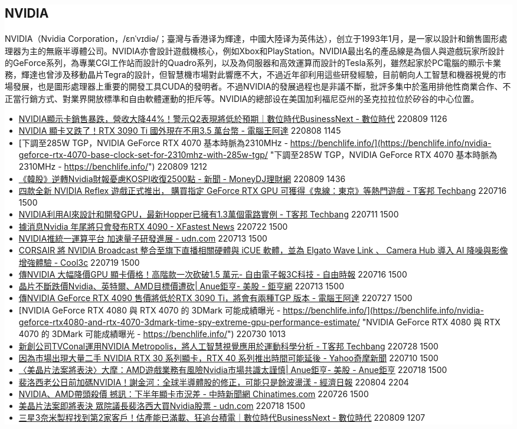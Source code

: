 ## NVIDIA

NVIDIA（Nvidia Corporation，/ɛnˈvɪdiə/；臺灣与香港译为輝達，中國大陸译为英伟达），创立于1993年1月，是一家以設計和銷售圖形處理器为主的無廠半導體公司。NVIDIA亦會設計遊戲機核心，例如Xbox和PlayStation。NVIDIA最出名的產品線是為個人與遊戲玩家所設計的GeForce系列，為專業CGI工作站而設計的Quadro系列，以及為伺服器和高效運算而設計的Tesla系列，雖然起家於PC電腦的顯示卡業務，輝達也曾涉及移動晶片Tegra的設計，但智慧機市場對此響應不大，不過近年卻利用這些研發經驗，目前朝向人工智慧和機器視覺的市場發展，也是圖形處理器上重要的開發工具CUDA的發明者。不過NVIDIA的發展過程也是非議不斷，批評多集中於濫用排他性商業合作、不正當行銷方式、對業界開放標準和自由軟體運動的拒斥等。NVIDIA的總部设在美国加利福尼亞州的圣克拉拉位於矽谷的中心位置。
- [NVIDIA顯示卡銷售暴跌，營收大降44%！警示Q2表現將低於預期｜數位時代BusinessNext - 數位時代](https://www.bnext.com.tw/article/71102/nvidia-announces-preliminary-financial-results "NVIDIA顯示卡銷售暴跌，營收大降44%！警示Q2表現將低於預期｜數位時代BusinessNext - 數位時代") 220809 1126
- [NVIDIA 顯卡又跌了！RTX 3090 Ti 國外現在不用3.5 萬台幣 - 電腦王阿達](https://www.kocpc.com.tw/archives/453628 "NVIDIA 顯卡又跌了！RTX 3090 Ti 國外現在不用3.5 萬台幣 - 電腦王阿達") 220808 1145
- [下調至285W TGP，NVIDIA GeForce RTX 4070 基本時脈為2310MHz - https://benchlife.info/](https://benchlife.info/nvidia-geforce-rtx-4070-base-clock-set-for-2310mhz-with-285w-tgp/ "下調至285W TGP，NVIDIA GeForce RTX 4070 基本時脈為2310MHz - https://benchlife.info/") 220809 1212
- [《韓股》逆轉Nvidia財報憂慮KOSPI收復2500點 - 新聞 - MoneyDJ理財網](https://www.moneydj.com/kmdj/news/newsviewer.aspx?a=747dcf3b-4031-4577-b464-57aeb68a2412 "《韓股》逆轉Nvidia財報憂慮KOSPI收復2500點 - 新聞 - MoneyDJ理財網") 220809 1436
- [四款全新 NVIDIA Reflex 遊戲正式推出， 購買指定 GeForce RTX GPU 可獲得《鬼線：東京》等熱門遊戲 - T客邦 Techbang](https://www.techbang.com/posts/98005-four-new-nvidia-reflex-games-are-officially-launched-plus-the "四款全新 NVIDIA Reflex 遊戲正式推出， 購買指定 GeForce RTX GPU 可獲得《鬼線：東京》等熱門遊戲 - T客邦 Techbang") 220716 1500
- [NVIDIA利用AI來設計和開發GPU，最新Hopper已擁有1.3萬個電路實例 - T客邦 Techbang](https://www.techbang.com/posts/97880-nvidia-ai-gpu "NVIDIA利用AI來設計和開發GPU，最新Hopper已擁有1.3萬個電路實例 - T客邦 Techbang") 220711 1500
- [據消息Nvidia 年尾將只會發布RTX 4090 - XFastest News](https://news.xfastest.com/nvidia/115336/%E6%93%9A%E6%B6%88%E6%81%AF-nvidia-%E5%B9%B4%E5%B0%BE%E5%B0%87%E5%8F%AA%E6%9C%83%E7%99%BC%E5%B8%83-rtx-4090/ "據消息Nvidia 年尾將只會發布RTX 4090 - XFastest News") 220722 1500
- [NVIDIA推統一運算平台 加速量子研發進展 - udn.com](https://udn.com/news/story/7240/6458793 "NVIDIA推統一運算平台 加速量子研發進展 - udn.com") 220713 1500
- [CORSAIR 將 NVIDIA Broadcast 整合至旗下直播相關硬體與 iCUE 軟體，並為 Elgato Wave Link 、 Camera Hub 導入 AI 降噪與影像增強體驗 - Cool3c](https://www.cool3c.com/article/180115 "CORSAIR 將 NVIDIA Broadcast 整合至旗下直播相關硬體與 iCUE 軟體，並為 Elgato Wave Link 、 Camera Hub 導入 AI 降噪與影像增強體驗 - Cool3c") 220719 1500
- [傳NVIDIA 大幅降價GPU 顯卡價格！高階款一次砍破1.5 萬元- 自由電子報3C科技 - 自由時報](https://3c.ltn.com.tw/news/50169 "傳NVIDIA 大幅降價GPU 顯卡價格！高階款一次砍破1.5 萬元- 自由電子報3C科技 - 自由時報") 220716 1500
- [晶片不斷跌價Nvidia、英特爾、AMD目標價遭砍| Anue鉅亨- 美股 - 鉅亨網](https://m.cnyes.com/news/id/4914618 "晶片不斷跌價Nvidia、英特爾、AMD目標價遭砍| Anue鉅亨- 美股 - 鉅亨網") 220713 1500
- [傳NVIDIA GeForce RTX 4090 售價將低於RTX 3090 Ti，將會有兩種TGP 版本 - 電腦王阿達](https://www.kocpc.com.tw/archives/451966 "傳NVIDIA GeForce RTX 4090 售價將低於RTX 3090 Ti，將會有兩種TGP 版本 - 電腦王阿達") 220727 1500
- [NVIDIA GeForce RTX 4080 與 RTX 4070 的 3DMark 可能成績曝光 - https://benchlife.info/](https://benchlife.info/nvidia-geforce-rtx4080-and-rtx-4070-3dmark-time-spy-extreme-gpu-performance-estimate/ "NVIDIA GeForce RTX 4080 與 RTX 4070 的 3DMark 可能成績曝光 - https://benchlife.info/") 220730 1013
- [新創公司TVConal運用NVIDIA Metropolis，將人工智慧視覺應用於運動科學分析 - T客邦 Techbang](https://www.techbang.com/posts/98502-tvconal-nvidia-metropolis "新創公司TVConal運用NVIDIA Metropolis，將人工智慧視覺應用於運動科學分析 - T客邦 Techbang") 220728 1500
- [因為市場出現大量二手 NVIDIA RTX 30 系列顯卡，RTX 40 系列推出時間可能延後 - Yahoo奇摩新聞](https://tw.news.yahoo.com/%E5%9B%A0%E7%82%BA%E5%B8%82%E5%A0%B4%E5%87%BA%E7%8F%BE%E5%A4%A7%E9%87%8F%E4%BA%8C%E6%89%8B-nvidia-rtx-30-%E7%B3%BB%E5%88%97%E9%A1%AF%E5%8D%A1%EF%BC%8Crtx-40-%E7%B3%BB%E5%88%97%E6%8E%A8%E5%87%BA%E6%99%82%E9%96%93%E5%8F%AF%E8%83%BD%E5%BB%B6%E5%BE%8C-044444634.html "因為市場出現大量二手 NVIDIA RTX 30 系列顯卡，RTX 40 系列推出時間可能延後 - Yahoo奇摩新聞") 220710 1500
- [〈美晶片法案將表決〉大摩：AMD遊戲業務有風險Nvidia市場共識太謹慎| Anue鉅亨- 美股 - Anue鉅亨](https://news.cnyes.com/news/id/4916784 "〈美晶片法案將表決〉大摩：AMD遊戲業務有風險Nvidia市場共識太謹慎| Anue鉅亨- 美股 - Anue鉅亨") 220718 1500
- [裴洛西老公日前加碼NVIDIA！謝金河：全球半導體股的修正，可能只是餘波盪漾 - 經濟日報](https://money.udn.com/money/story/5607/6513384 "裴洛西老公日前加碼NVIDIA！謝金河：全球半導體股的修正，可能只是餘波盪漾 - 經濟日報") 220804 2204
- [NVIDIA、AMD帶頭殺價 撼訊：下半年顯卡市況差 - 中時新聞網 Chinatimes.com](https://www.chinatimes.com/realtimenews/20220726001822-260410 "NVIDIA、AMD帶頭殺價 撼訊：下半年顯卡市況差 - 中時新聞網 Chinatimes.com") 220726 1500
- [美晶片法案即將表決 眾院議長裴洛西大買Nvidia股票 - udn.com](https://udn.com/news/story/6813/6468532 "美晶片法案即將表決 眾院議長裴洛西大買Nvidia股票 - udn.com") 220718 1500
- [三星3奈米製程找到第2家客戶！估產能已滿載、狂追台積電｜數位時代BusinessNext - 數位時代](https://www.bnext.com.tw/article/71103/samsung-tsmc-3nm-mass-roduction "三星3奈米製程找到第2家客戶！估產能已滿載、狂追台積電｜數位時代BusinessNext - 數位時代") 220809 1207
